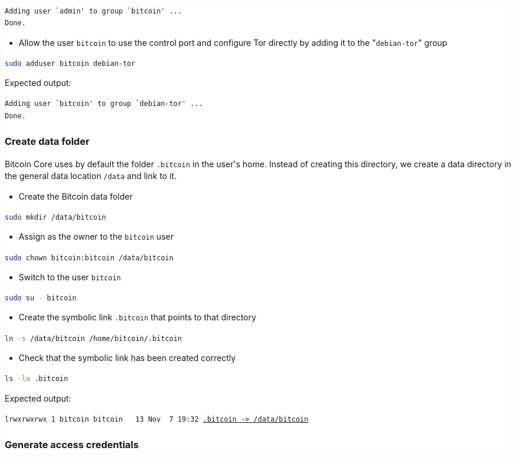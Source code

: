 ```
Adding user `admin' to group `bitcoin' ...
Done.
```

* Allow the user `bitcoin` to use the control port and configure Tor directly by adding it to the "`debian-tor`" group

```bash
sudo adduser bitcoin debian-tor
```

Expected output:

```
Adding user `bitcoin' to group `debian-tor' ...
Done.
```

### Create data folder

Bitcoin Core uses by default the folder `.bitcoin` in the user's home. Instead of creating this directory, we create a data directory in the general data location `/data` and link to it.

* Create the Bitcoin data folder

```sh
sudo mkdir /data/bitcoin
```

* Assign as the owner to the `bitcoin` user

```sh
sudo chown bitcoin:bitcoin /data/bitcoin
```

* Switch to the user `bitcoin`

```sh
sudo su - bitcoin
```

* Create the symbolic link `.bitcoin` that points to that directory

```sh
ln -s /data/bitcoin /home/bitcoin/.bitcoin
```

* Check that the symbolic link has been created correctly

```bash
ls -la .bitcoin
```

Expected output:

<pre><code>lrwxrwxrwx 1 bitcoin bitcoin   13 Nov  7 19:32 <a data-footnote-ref href="#user-content-fn-1">.bitcoin -> /data/bitcoin</a>
</code></pre>

### Generate access credentials
